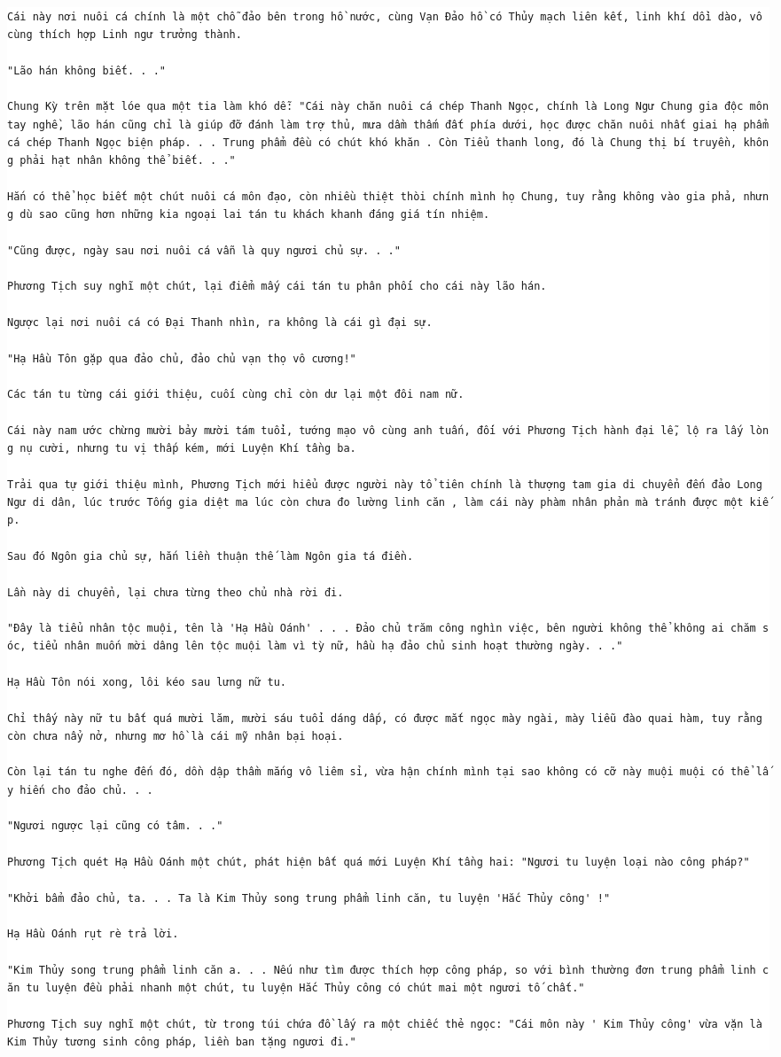 	Cái này nơi nuôi cá chính là một chỗ đảo bên trong hồ nước, cùng Vạn Đảo hồ có Thủy mạch liên kết, linh khí dồi dào, vô cùng thích hợp Linh ngư trưởng thành.

	"Lão hán không biết. . ."

	Chung Kỳ trên mặt lóe qua một tia làm khó dễ: "Cái này chăn nuôi cá chép Thanh Ngọc, chính là Long Ngư Chung gia độc môn tay nghề, lão hán cũng chỉ là giúp đỡ đánh làm trợ thủ, mưa dầm thấm đất phía dưới, học được chăn nuôi nhất giai hạ phẩm cá chép Thanh Ngọc biện pháp. . . Trung phẩm đều có chút khó khăn . Còn Tiểu thanh long, đó là Chung thị bí truyền, không phải hạt nhân không thể biết. . ."

	Hắn có thể học biết một chút nuôi cá môn đạo, còn nhiều thiệt thòi chính mình họ Chung, tuy rằng không vào gia phả, nhưng dù sao cũng hơn những kia ngoại lai tán tu khách khanh đáng giá tín nhiệm.

	"Cũng được, ngày sau nơi nuôi cá vẫn là quy ngươi chủ sự. . ."

	Phương Tịch suy nghĩ một chút, lại điểm mấy cái tán tu phân phối cho cái này lão hán.

	Ngược lại nơi nuôi cá có Đại Thanh nhìn, ra không là cái gì đại sự.

	"Hạ Hầu Tôn gặp qua đảo chủ, đảo chủ vạn thọ vô cương!"

	Các tán tu từng cái giới thiệu, cuối cùng chỉ còn dư lại một đôi nam nữ.

	Cái này nam ước chừng mười bảy mười tám tuổi, tướng mạo vô cùng anh tuấn, đối với Phương Tịch hành đại lễ, lộ ra lấy lòng nụ cười, nhưng tu vị thấp kém, mới Luyện Khí tầng ba.

	Trải qua tự giới thiệu mình, Phương Tịch mới hiểu được người này tổ tiên chính là thượng tam gia di chuyển đến đảo Long Ngư di dân, lúc trước Tống gia diệt ma lúc còn chưa đo lường linh căn , làm cái này phàm nhân phản mà tránh được một kiếp.

	Sau đó Ngôn gia chủ sự, hắn liền thuận thế làm Ngôn gia tá điền.

	Lần này di chuyển, lại chưa từng theo chủ nhà rời đi.

	"Đây là tiểu nhân tộc muội, tên là 'Hạ Hầu Oánh' . . . Đảo chủ trăm công nghìn việc, bên người không thể không ai chăm sóc, tiểu nhân muốn mời dâng lên tộc muội làm vì tỳ nữ, hầu hạ đảo chủ sinh hoạt thường ngày. . ."

	Hạ Hầu Tôn nói xong, lôi kéo sau lưng nữ tu.

	Chỉ thấy này nữ tu bất quá mười lăm, mười sáu tuổi dáng dấp, có được mắt ngọc mày ngài, mày liễu đào quai hàm, tuy rằng còn chưa nẩy nở, nhưng mơ hồ là cái mỹ nhân bại hoại.

	Còn lại tán tu nghe đến đó, dồn dập thầm mắng vô liêm sỉ, vừa hận chính mình tại sao không có cỡ này muội muội có thể lấy hiến cho đảo chủ. . .

	"Ngươi ngược lại cũng có tâm. . ."

	Phương Tịch quét Hạ Hầu Oánh một chút, phát hiện bất quá mới Luyện Khí tầng hai: "Ngươi tu luyện loại nào công pháp?"

	"Khởi bẩm đảo chủ, ta. . . Ta là Kim Thủy song trung phẩm linh căn, tu luyện 'Hắc Thủy công' !"

	Hạ Hầu Oánh rụt rè trả lời.

	"Kim Thủy song trung phẩm linh căn a. . . Nếu như tìm được thích hợp công pháp, so với bình thường đơn trung phẩm linh căn tu luyện đều phải nhanh một chút, tu luyện Hắc Thủy công có chút mai một ngươi tố chất."

	Phương Tịch suy nghĩ một chút, từ trong túi chứa đồ lấy ra một chiếc thẻ ngọc: "Cái môn này ' Kim Thủy công' vừa vặn là Kim Thủy tương sinh công pháp, liền ban tặng ngươi đi."

